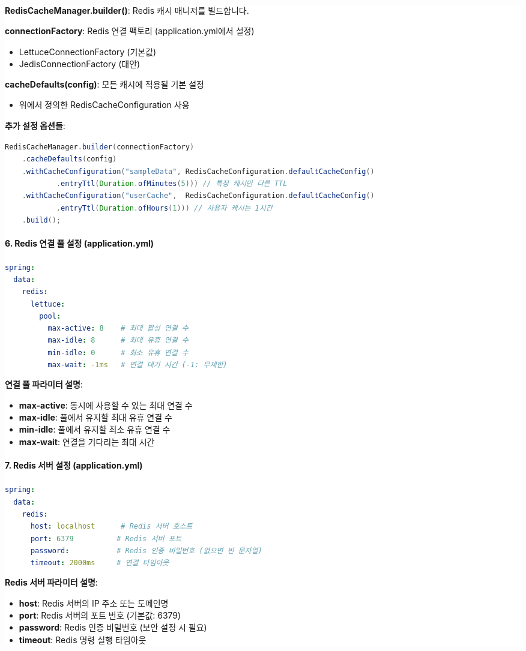 **RedisCacheManager.builder()**: Redis 캐시 매니저를 빌드합니다.

**connectionFactory**: Redis 연결 팩토리 (application.yml에서 설정)
- LettuceConnectionFactory (기본값)
- JedisConnectionFactory (대안)

**cacheDefaults(config)**: 모든 캐시에 적용될 기본 설정
- 위에서 정의한 RedisCacheConfiguration 사용

**추가 설정 옵션들**:
```java
RedisCacheManager.builder(connectionFactory)
    .cacheDefaults(config)
    .withCacheConfiguration("sampleData", RedisCacheConfiguration.defaultCacheConfig()
            .entryTtl(Duration.ofMinutes(5))) // 특정 캐시만 다른 TTL
    .withCacheConfiguration("userCache",  RedisCacheConfiguration.defaultCacheConfig()
            .entryTtl(Duration.ofHours(1))) // 사용자 캐시는 1시간
    .build();
```

#### 6. Redis 연결 풀 설정 (application.yml)
```yaml
spring:
  data:
    redis:
      lettuce:
        pool:
          max-active: 8    # 최대 활성 연결 수
          max-idle: 8      # 최대 유휴 연결 수
          min-idle: 0      # 최소 유휴 연결 수
          max-wait: -1ms   # 연결 대기 시간 (-1: 무제한)
```

**연결 풀 파라미터 설명**:
- **max-active**: 동시에 사용할 수 있는 최대 연결 수
- **max-idle**: 풀에서 유지할 최대 유휴 연결 수
- **min-idle**: 풀에서 유지할 최소 유휴 연결 수
- **max-wait**: 연결을 기다리는 최대 시간

#### 7. Redis 서버 설정 (application.yml)
```yaml
spring:
  data:
    redis:
      host: localhost      # Redis 서버 호스트
      port: 6379          # Redis 서버 포트
      password:           # Redis 인증 비밀번호 (없으면 빈 문자열)
      timeout: 2000ms     # 연결 타임아웃
```

**Redis 서버 파라미터 설명**:
- **host**: Redis 서버의 IP 주소 또는 도메인명
- **port**: Redis 서버의 포트 번호 (기본값: 6379)
- **password**: Redis 인증 비밀번호 (보안 설정 시 필요)
- **timeout**: Redis 명령 실행 타임아웃
